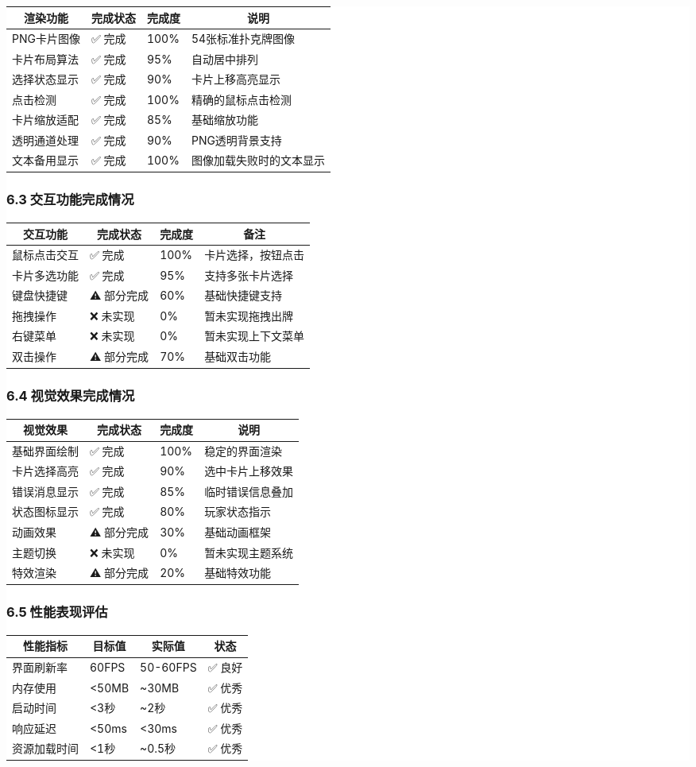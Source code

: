 | 渲染功能 | 完成状态 | 完成度 | 说明 |
|---------|---------|--------|------|
| PNG卡片图像 | ✅ 完成 | 100% | 54张标准扑克牌图像 |
| 卡片布局算法 | ✅ 完成 | 95% | 自动居中排列 |
| 选择状态显示 | ✅ 完成 | 90% | 卡片上移高亮显示 |
| 点击检测 | ✅ 完成 | 100% | 精确的鼠标点击检测 |
| 卡片缩放适配 | ✅ 完成 | 85% | 基础缩放功能 |
| 透明通道处理 | ✅ 完成 | 90% | PNG透明背景支持 |
| 文本备用显示 | ✅ 完成 | 100% | 图像加载失败时的文本显示 |

### 6.3 交互功能完成情况

| 交互功能 | 完成状态 | 完成度 | 备注 |
|---------|---------|--------|------|
| 鼠标点击交互 | ✅ 完成 | 100% | 卡片选择，按钮点击 |
| 卡片多选功能 | ✅ 完成 | 95% | 支持多张卡片选择 |
| 键盘快捷键 | ⚠️ 部分完成 | 60% | 基础快捷键支持 |
| 拖拽操作 | ❌ 未实现 | 0% | 暂未实现拖拽出牌 |
| 右键菜单 | ❌ 未实现 | 0% | 暂未实现上下文菜单 |
| 双击操作 | ⚠️ 部分完成 | 70% | 基础双击功能 |

### 6.4 视觉效果完成情况

| 视觉效果 | 完成状态 | 完成度 | 说明 |
|---------|---------|--------|------|
| 基础界面绘制 | ✅ 完成 | 100% | 稳定的界面渲染 |
| 卡片选择高亮 | ✅ 完成 | 90% | 选中卡片上移效果 |
| 错误消息显示 | ✅ 完成 | 85% | 临时错误信息叠加 |
| 状态图标显示 | ✅ 完成 | 80% | 玩家状态指示 |
| 动画效果 | ⚠️ 部分完成 | 30% | 基础动画框架 |
| 主题切换 | ❌ 未实现 | 0% | 暂未实现主题系统 |
| 特效渲染 | ⚠️ 部分完成 | 20% | 基础特效功能 |

### 6.5 性能表现评估

| 性能指标 | 目标值 | 实际值 | 状态 |
|---------|--------|--------|------|
| 界面刷新率 | 60FPS | 50-60FPS | ✅ 良好 |
| 内存使用 | <50MB | ~30MB | ✅ 优秀 |
| 启动时间 | <3秒 | ~2秒 | ✅ 优秀 |
| 响应延迟 | <50ms | <30ms | ✅ 优秀 |
| 资源加载时间 | <1秒 | ~0.5秒 | ✅ 优秀 |
